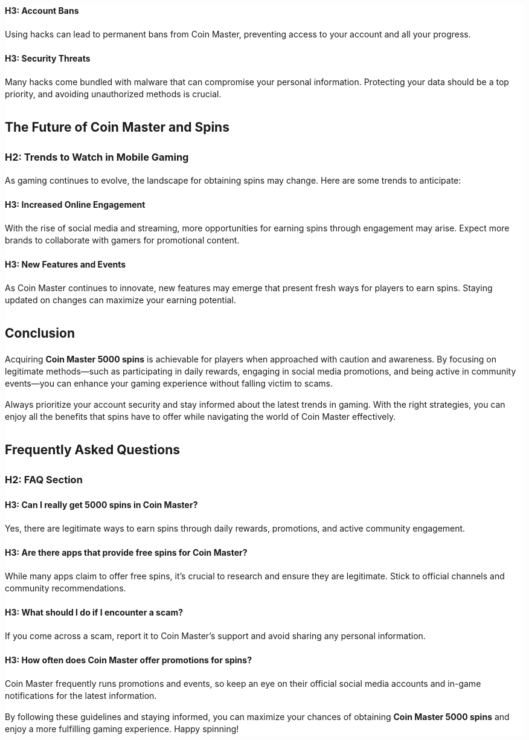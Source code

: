 <h4>H3: Account Bans</h4>
Using hacks can lead to permanent bans from Coin Master, preventing access to your account and all your progress.
<h4>H3: Security Threats</h4>
Many hacks come bundled with malware that can compromise your personal information. Protecting your data should be a top priority, and avoiding unauthorized methods is crucial.
<h2>The Future of Coin Master and Spins</h2>
<h3>H2: Trends to Watch in Mobile Gaming</h3>
As gaming continues to evolve, the landscape for obtaining spins may change. Here are some trends to anticipate:
<h4>H3: Increased Online Engagement</h4>
With the rise of social media and streaming, more opportunities for earning spins through engagement may arise. Expect more brands to collaborate with gamers for promotional content.
<h4>H3: New Features and Events</h4>
As Coin Master continues to innovate, new features may emerge that present fresh ways for players to earn spins. Staying updated on changes can maximize your earning potential.
<h2>Conclusion</h2>
Acquiring <strong>Coin Master 5000 spins</strong> is achievable for players when approached with caution and awareness. By focusing on legitimate methods—such as participating in daily rewards, engaging in social media promotions, and being active in community events—you can enhance your gaming experience without falling victim to scams.

Always prioritize your account security and stay informed about the latest trends in gaming. With the right strategies, you can enjoy all the benefits that spins have to offer while navigating the world of Coin Master effectively.
<h2>Frequently Asked Questions</h2>
<h3>H2: FAQ Section</h3>
<h4>H3: Can I really get 5000 spins in Coin Master?</h4>
Yes, there are legitimate ways to earn spins through daily rewards, promotions, and active community engagement.
<h4>H3: Are there apps that provide free spins for Coin Master?</h4>
While many apps claim to offer free spins, it’s crucial to research and ensure they are legitimate. Stick to official channels and community recommendations.
<h4>H3: What should I do if I encounter a scam?</h4>
If you come across a scam, report it to Coin Master’s support and avoid sharing any personal information.
<h4>H3: How often does Coin Master offer promotions for spins?</h4>
Coin Master frequently runs promotions and events, so keep an eye on their official social media accounts and in-game notifications for the latest information.

By following these guidelines and staying informed, you can maximize your chances of obtaining <strong>Coin Master 5000 spins</strong> and enjoy a more fulfilling gaming experience. Happy spinning!
